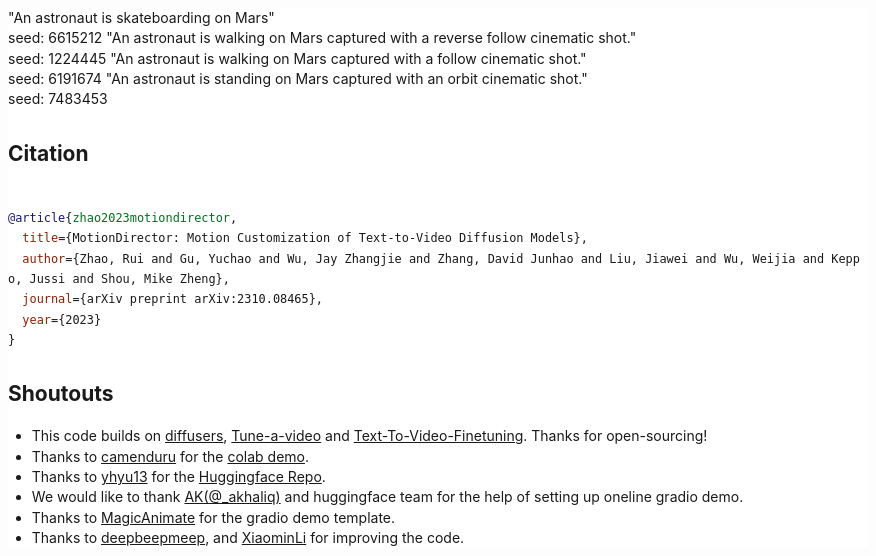 <tr>
  <td width=25% style="text-align:center;">"An astronaut is skateboarding on Mars"</br> seed: 6615212</td>
  <td width=25% style="text-align:center;">"An astronaut is walking on Mars captured with a reverse follow cinematic shot." </br> seed: 1224445</td>
  <td width=25% style="text-align:center;">"An astronaut is walking on Mars captured with a follow cinematic shot." </br> seed: 6191674</td>
  <td width=25% style="text-align:center;">"An astronaut is standing on Mars captured with an orbit cinematic shot." </br> seed: 7483453</td>
<tr>
</table>

## Citation


```bibtex

@article{zhao2023motiondirector,
  title={MotionDirector: Motion Customization of Text-to-Video Diffusion Models},
  author={Zhao, Rui and Gu, Yuchao and Wu, Jay Zhangjie and Zhang, David Junhao and Liu, Jiawei and Wu, Weijia and Keppo, Jussi and Shou, Mike Zheng},
  journal={arXiv preprint arXiv:2310.08465},
  year={2023}
}

```

## Shoutouts

- This code builds on [diffusers](https://github.com/huggingface/diffusers), [Tune-a-video](https://github.com/showlab/Tune-A-Video) and [Text-To-Video-Finetuning](https://github.com/ExponentialML/Text-To-Video-Finetuning). Thanks for open-sourcing!
- Thanks to [camenduru](https://twitter.com/camenduru) for the [colab demo](https://github.com/camenduru/MotionDirector-colab).
- Thanks to [yhyu13](https://github.com/yhyu13) for the [Huggingface Repo](https://huggingface.co/Yhyu13/MotionDirector_LoRA).
- We would like to thank [AK(@_akhaliq)](https://twitter.com/_akhaliq?lang=en) and huggingface team for the help of setting up oneline gradio demo.
- Thanks to [MagicAnimate](https://github.com/magic-research/magic-animate/) for the gradio demo template.
- Thanks to [deepbeepmeep](https://github.com/deepbeepmeep), and [XiaominLi](https://github.com/XiaominLi1997) for improving the code.